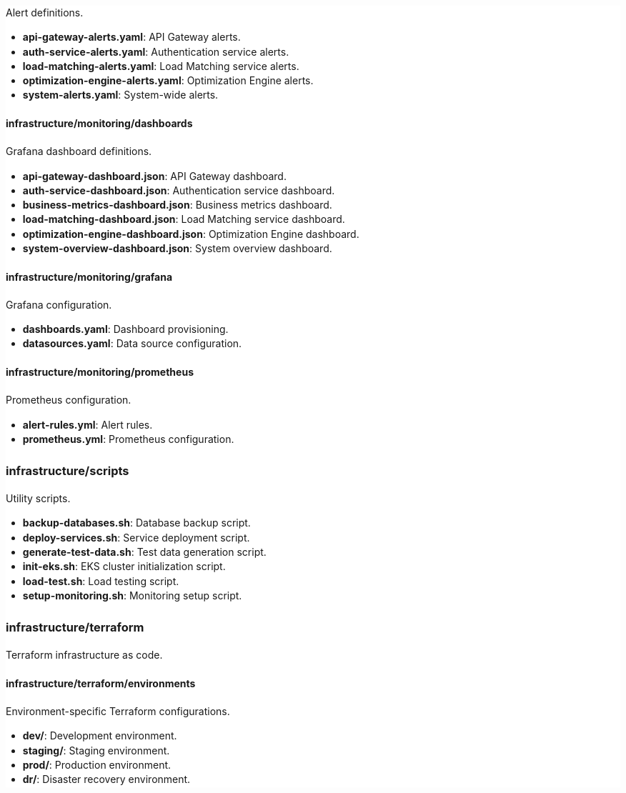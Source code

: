 Alert definitions.

- **api-gateway-alerts.yaml**: API Gateway alerts.
- **auth-service-alerts.yaml**: Authentication service alerts.
- **load-matching-alerts.yaml**: Load Matching service alerts.
- **optimization-engine-alerts.yaml**: Optimization Engine alerts.
- **system-alerts.yaml**: System-wide alerts.

#### infrastructure/monitoring/dashboards

Grafana dashboard definitions.

- **api-gateway-dashboard.json**: API Gateway dashboard.
- **auth-service-dashboard.json**: Authentication service dashboard.
- **business-metrics-dashboard.json**: Business metrics dashboard.
- **load-matching-dashboard.json**: Load Matching service dashboard.
- **optimization-engine-dashboard.json**: Optimization Engine dashboard.
- **system-overview-dashboard.json**: System overview dashboard.

#### infrastructure/monitoring/grafana

Grafana configuration.

- **dashboards.yaml**: Dashboard provisioning.
- **datasources.yaml**: Data source configuration.

#### infrastructure/monitoring/prometheus

Prometheus configuration.

- **alert-rules.yml**: Alert rules.
- **prometheus.yml**: Prometheus configuration.

### infrastructure/scripts

Utility scripts.

- **backup-databases.sh**: Database backup script.
- **deploy-services.sh**: Service deployment script.
- **generate-test-data.sh**: Test data generation script.
- **init-eks.sh**: EKS cluster initialization script.
- **load-test.sh**: Load testing script.
- **setup-monitoring.sh**: Monitoring setup script.

### infrastructure/terraform

Terraform infrastructure as code.

#### infrastructure/terraform/environments

Environment-specific Terraform configurations.

- **dev/**: Development environment.
- **staging/**: Staging environment.
- **prod/**: Production environment.
- **dr/**: Disaster recovery environment.
